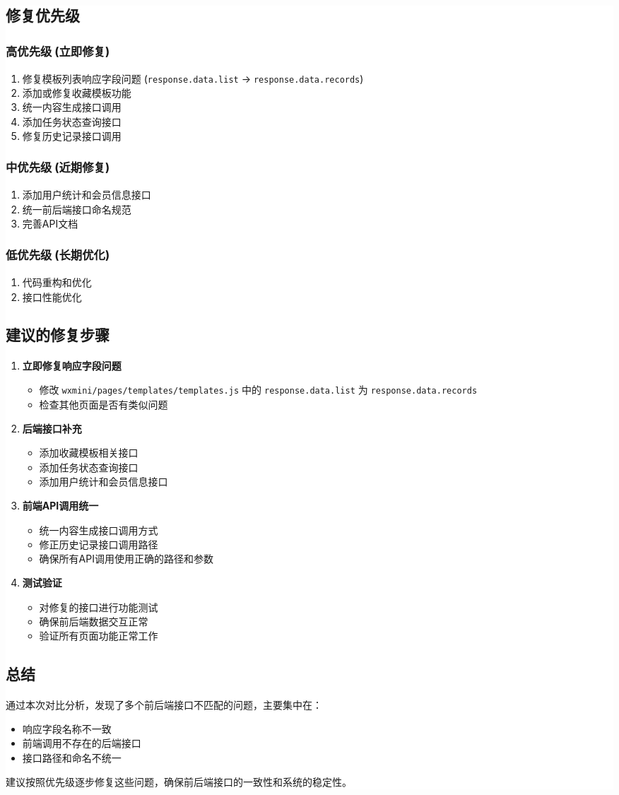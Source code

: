 ## 修复优先级

### 高优先级 (立即修复)
1. 修复模板列表响应字段问题 (`response.data.list` → `response.data.records`)
2. 添加或修复收藏模板功能
3. 统一内容生成接口调用
4. 添加任务状态查询接口
5. 修复历史记录接口调用

### 中优先级 (近期修复)
1. 添加用户统计和会员信息接口
2. 统一前后端接口命名规范
3. 完善API文档

### 低优先级 (长期优化)
1. 代码重构和优化
2. 接口性能优化

## 建议的修复步骤

1. **立即修复响应字段问题**
   - 修改 `wxmini/pages/templates/templates.js` 中的 `response.data.list` 为 `response.data.records`
   - 检查其他页面是否有类似问题

2. **后端接口补充**
   - 添加收藏模板相关接口
   - 添加任务状态查询接口
   - 添加用户统计和会员信息接口

3. **前端API调用统一**
   - 统一内容生成接口调用方式
   - 修正历史记录接口调用路径
   - 确保所有API调用使用正确的路径和参数

4. **测试验证**
   - 对修复的接口进行功能测试
   - 确保前后端数据交互正常
   - 验证所有页面功能正常工作

## 总结

通过本次对比分析，发现了多个前后端接口不匹配的问题，主要集中在：
- 响应字段名称不一致
- 前端调用不存在的后端接口
- 接口路径和命名不统一

建议按照优先级逐步修复这些问题，确保前后端接口的一致性和系统的稳定性。